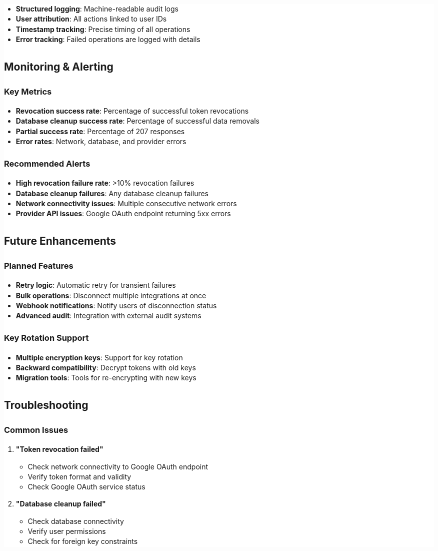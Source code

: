 - **Structured logging**: Machine-readable audit logs
- **User attribution**: All actions linked to user IDs
- **Timestamp tracking**: Precise timing of all operations
- **Error tracking**: Failed operations are logged with details

## Monitoring & Alerting

### Key Metrics

- **Revocation success rate**: Percentage of successful token revocations
- **Database cleanup success rate**: Percentage of successful data removals
- **Partial success rate**: Percentage of 207 responses
- **Error rates**: Network, database, and provider errors

### Recommended Alerts

- **High revocation failure rate**: >10% revocation failures
- **Database cleanup failures**: Any database cleanup failures
- **Network connectivity issues**: Multiple consecutive network errors
- **Provider API issues**: Google OAuth endpoint returning 5xx errors

## Future Enhancements

### Planned Features

- **Retry logic**: Automatic retry for transient failures
- **Bulk operations**: Disconnect multiple integrations at once
- **Webhook notifications**: Notify users of disconnection status
- **Advanced audit**: Integration with external audit systems

### Key Rotation Support

- **Multiple encryption keys**: Support for key rotation
- **Backward compatibility**: Decrypt tokens with old keys
- **Migration tools**: Tools for re-encrypting with new keys

## Troubleshooting

### Common Issues

1. **"Token revocation failed"**

   - Check network connectivity to Google OAuth endpoint
   - Verify token format and validity
   - Check Google OAuth service status

2. **"Database cleanup failed"**

   - Check database connectivity
   - Verify user permissions
   - Check for foreign key constraints
